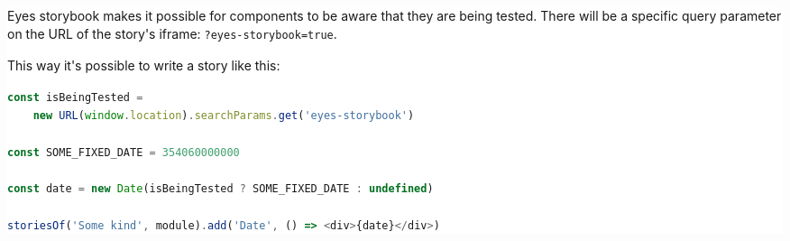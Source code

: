 Eyes storybook makes it possible for components to be aware that they are being tested. There will be a specific query parameter on the URL of the story's iframe: `?eyes-storybook=true`.

This way it's possible to write a story like this:

```js
const isBeingTested =
    new URL(window.location).searchParams.get('eyes-storybook')

const SOME_FIXED_DATE = 354060000000

const date = new Date(isBeingTested ? SOME_FIXED_DATE : undefined)

storiesOf('Some kind', module).add('Date', () => <div>{date}</div>)
```
